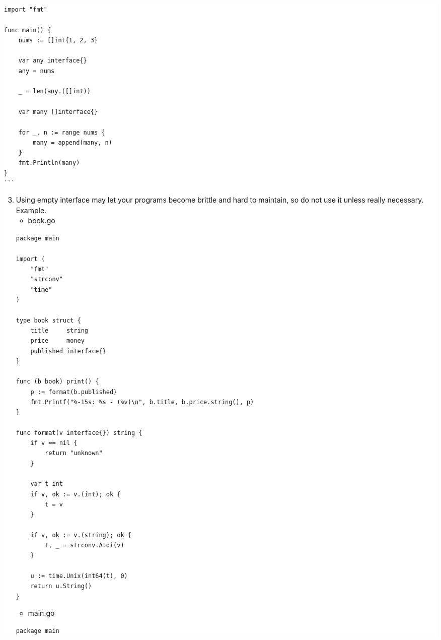     import "fmt"

    func main() {
        nums := []int{1, 2, 3}

        var any interface{}
        any = nums

        _ = len(any.([]int))

        var many []interface{}

        for _, n := range nums {
            many = append(many, n)
        }
        fmt.Println(many)
    }
    ```
3. Using empty interface may let your programs become brittle and hard to maintain, so do not use it unless really necessary. Example.
    - book.go
    ```
    package main

    import (
        "fmt"
        "strconv"
        "time"
    )

    type book struct {
        title     string
        price     money
        published interface{}
    }

    func (b book) print() {
        p := format(b.published)
        fmt.Printf("%-15s: %s - (%v)\n", b.title, b.price.string(), p)
    }

    func format(v interface{}) string {
        if v == nil {
            return "unknown"
        }

        var t int
        if v, ok := v.(int); ok {
            t = v
        }

        if v, ok := v.(string); ok {
            t, _ = strconv.Atoi(v)
        }

        u := time.Unix(int64(t), 0)
        return u.String()
    }
    ```
    - main.go
    ```
    package main
